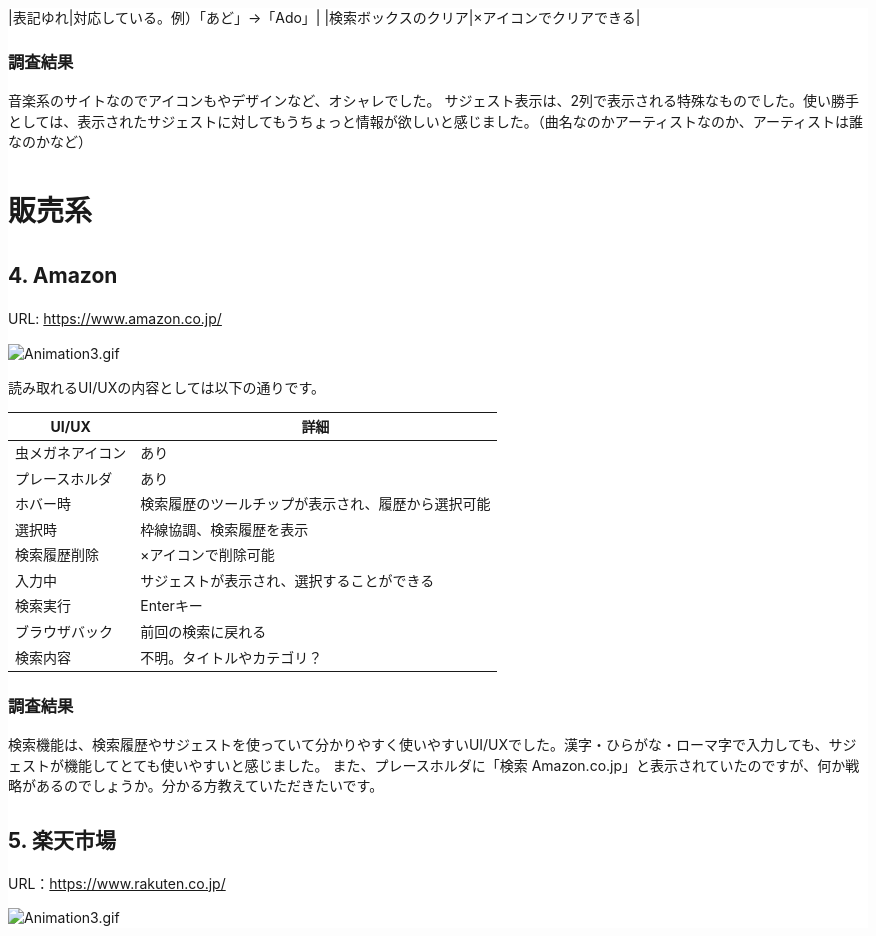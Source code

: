 |表記ゆれ|対応している。例）「あど」→「Ado」|
|検索ボックスのクリア|×アイコンでクリアできる|


### 調査結果

音楽系のサイトなのでアイコンもやデザインなど、オシャレでした。
サジェスト表示は、2列で表示される特殊なものでした。使い勝手としては、表示されたサジェストに対してもうちょっと情報が欲しいと感じました。（曲名なのかアーティストなのか、アーティストは誰なのかなど）


# 販売系

## 4. Amazon

URL: https://www.amazon.co.jp/

![Animation3.gif](https://qiita-image-store.s3.ap-northeast-1.amazonaws.com/0/473097/404fd167-f71d-6b2c-131d-9e7559db7e95.gif)



読み取れるUI/UXの内容としては以下の通りです。

|UI/UX|詳細|
|-|-|
|虫メガネアイコン|あり|
|プレースホルダ|あり|
|ホバー時|検索履歴のツールチップが表示され、履歴から選択可能|
|選択時|枠線協調、検索履歴を表示|
|検索履歴削除|×アイコンで削除可能|
|入力中|サジェストが表示され、選択することができる|
|検索実行|Enterキー|
|ブラウザバック|前回の検索に戻れる|
|検索内容|不明。タイトルやカテゴリ？|

### 調査結果

検索機能は、検索履歴やサジェストを使っていて分かりやすく使いやすいUI/UXでした。漢字・ひらがな・ローマ字で入力しても、サジェストが機能してとても使いやすいと感じました。
また、プレースホルダに「検索 Amazon.co.jp」と表示されていたのですが、何か戦略があるのでしょうか。分かる方教えていただきたいです。

## 5. 楽天市場

URL：https://www.rakuten.co.jp/

![Animation3.gif](https://qiita-image-store.s3.ap-northeast-1.amazonaws.com/0/473097/e531fc36-a7aa-3b3f-6219-11ea9e2cb933.gif)
